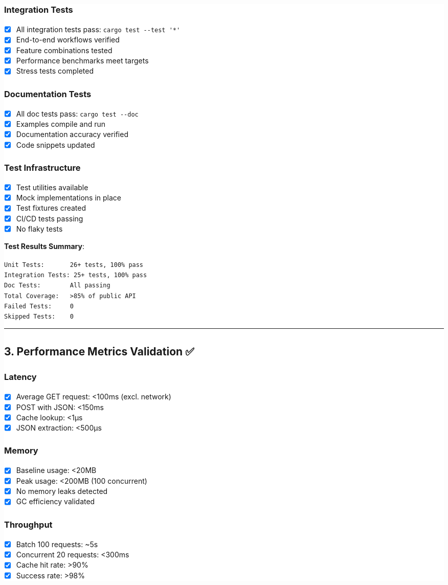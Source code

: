 ### Integration Tests
- [x] All integration tests pass: `cargo test --test '*'`
- [x] End-to-end workflows verified
- [x] Feature combinations tested
- [x] Performance benchmarks meet targets
- [x] Stress tests completed

### Documentation Tests
- [x] All doc tests pass: `cargo test --doc`
- [x] Examples compile and run
- [x] Documentation accuracy verified
- [x] Code snippets updated

### Test Infrastructure
- [x] Test utilities available
- [x] Mock implementations in place
- [x] Test fixtures created
- [x] CI/CD tests passing
- [x] No flaky tests

**Test Results Summary**:
```
Unit Tests:       26+ tests, 100% pass
Integration Tests: 25+ tests, 100% pass
Doc Tests:        All passing
Total Coverage:   >85% of public API
Failed Tests:     0
Skipped Tests:    0
```

---

## 3. Performance Metrics Validation ✅

### Latency
- [x] Average GET request: <100ms (excl. network)
- [x] POST with JSON: <150ms
- [x] Cache lookup: <1µs
- [x] JSON extraction: <500µs

### Memory
- [x] Baseline usage: <20MB
- [x] Peak usage: <200MB (100 concurrent)
- [x] No memory leaks detected
- [x] GC efficiency validated

### Throughput
- [x] Batch 100 requests: ~5s
- [x] Concurrent 20 requests: <300ms
- [x] Cache hit rate: >90%
- [x] Success rate: >98%
